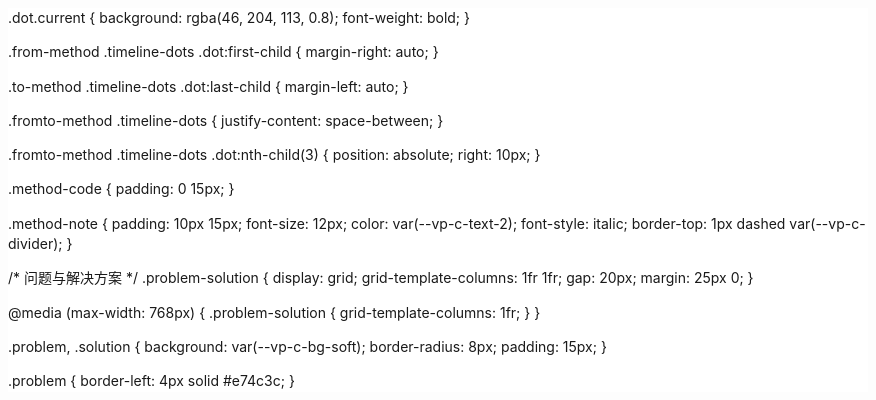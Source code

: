 .dot.current {
  background: rgba(46, 204, 113, 0.8);
  font-weight: bold;
}

.from-method .timeline-dots .dot:first-child {
  margin-right: auto;
}

.to-method .timeline-dots .dot:last-child {
  margin-left: auto;
}

.fromto-method .timeline-dots {
  justify-content: space-between;
}

.fromto-method .timeline-dots .dot:nth-child(3) {
  position: absolute;
  right: 10px;
}

.method-code {
  padding: 0 15px;
}

.method-note {
  padding: 10px 15px;
  font-size: 12px;
  color: var(--vp-c-text-2);
  font-style: italic;
  border-top: 1px dashed var(--vp-c-divider);
}

/* 问题与解决方案 */
.problem-solution {
  display: grid;
  grid-template-columns: 1fr 1fr;
  gap: 20px;
  margin: 25px 0;
}

@media (max-width: 768px) {
  .problem-solution {
    grid-template-columns: 1fr;
  }
}

.problem, .solution {
  background: var(--vp-c-bg-soft);
  border-radius: 8px;
  padding: 15px;
}

.problem {
  border-left: 4px solid #e74c3c;
}
